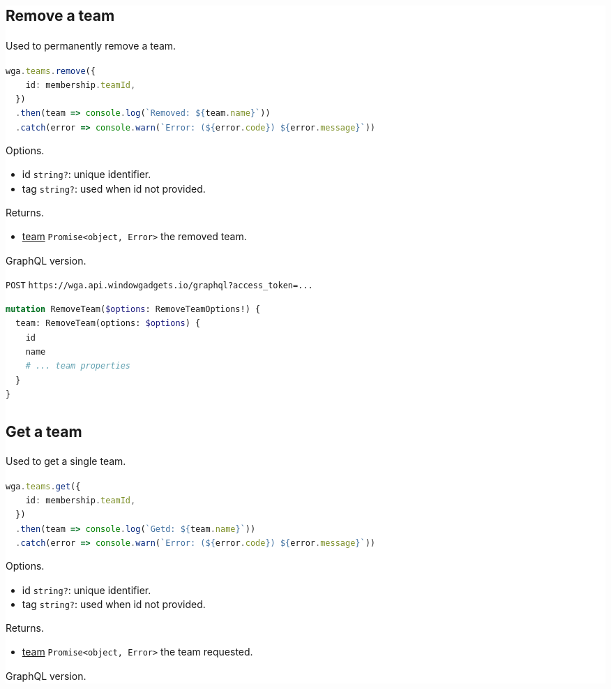 ## Remove a team

Used to permanently remove a team.

```ts
wga.teams.remove({
    id: membership.teamId,
  })
  .then(team => console.log(`Removed: ${team.name}`))
  .catch(error => console.warn(`Error: (${error.code}) ${error.message}`))
```

Options.

- id `string?`: unique identifier.
- tag `string?`: used when id not provided.

Returns.

- [team](#Team-model) `Promise<object, Error>` the removed team.

GraphQL version.

`POST` `https://wga.api.windowgadgets.io/graphql?access_token=...`

```graphql
mutation RemoveTeam($options: RemoveTeamOptions!) {
  team: RemoveTeam(options: $options) {
    id
    name
    # ... team properties
  }
}
```

## Get a team

Used to get a single team.

```ts
wga.teams.get({
    id: membership.teamId,
  })
  .then(team => console.log(`Getd: ${team.name}`))
  .catch(error => console.warn(`Error: (${error.code}) ${error.message}`))
```

Options.

- id `string?`: unique identifier.
- tag `string?`: used when id not provided.

Returns.

- [team](#Team-model) `Promise<object, Error>` the team requested.

GraphQL version.
